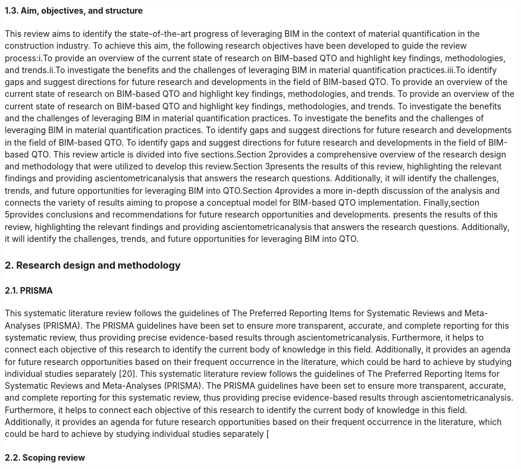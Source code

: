 #### 1.3. Aim, objectives, and structure

This review aims to identify the state-of-the-art progress of leveraging BIM in the context of material quantification in the construction industry. To achieve this aim, the following research objectives have been developed to guide the review process:i.To provide an overview of the current state of research on BIM-based QTO and highlight key findings, methodologies, and trends.ii.To investigate the benefits and the challenges of leveraging BIM in material quantification practices.iii.To identify gaps and suggest directions for future research and developments in the field of BIM-based QTO.
To provide an overview of the current state of research on BIM-based QTO and highlight key findings, methodologies, and trends.
To provide an overview of the current state of research on BIM-based QTO and highlight key findings, methodologies, and trends.
To investigate the benefits and the challenges of leveraging BIM in material quantification practices.
To investigate the benefits and the challenges of leveraging BIM in material quantification practices.
To identify gaps and suggest directions for future research and developments in the field of BIM-based QTO.
To identify gaps and suggest directions for future research and developments in the field of BIM-based QTO.
This review article is divided into five sections.Section 2provides a comprehensive overview of the research design and methodology that were utilized to develop this review.Section 3presents the results of this review, highlighting the relevant findings and providing ascientometricanalysis that answers the research questions. Additionally, it will identify the challenges, trends, and future opportunities for leveraging BIM into QTO.Section 4provides a more in-depth discussion of the analysis and connects the variety of results aiming to propose a conceptual model for BIM-based QTO implementation. Finally,section 5provides conclusions and recommendations for future research opportunities and developments.
presents the results of this review, highlighting the relevant findings and providing ascientometricanalysis that answers the research questions. Additionally, it will identify the challenges, trends, and future opportunities for leveraging BIM into QTO.

### 2. Research design and methodology

#### 2.1. PRISMA

This systematic literature review follows the guidelines of The Preferred Reporting Items for Systematic Reviews and Meta-Analyses (PRISMA). The PRISMA guidelines have been set to ensure more transparent, accurate, and complete reporting for this systematic review, thus providing precise evidence-based results through ascientometricanalysis. Furthermore, it helps to connect each objective of this research to identify the current body of knowledge in this field. Additionally, it provides an agenda for future research opportunities based on their frequent occurrence in the literature, which could be hard to achieve by studying individual studies separately [20].
This systematic literature review follows the guidelines of The Preferred Reporting Items for Systematic Reviews and Meta-Analyses (PRISMA). The PRISMA guidelines have been set to ensure more transparent, accurate, and complete reporting for this systematic review, thus providing precise evidence-based results through ascientometricanalysis. Furthermore, it helps to connect each objective of this research to identify the current body of knowledge in this field. Additionally, it provides an agenda for future research opportunities based on their frequent occurrence in the literature, which could be hard to achieve by studying individual studies separately [

#### 2.2. Scoping review
